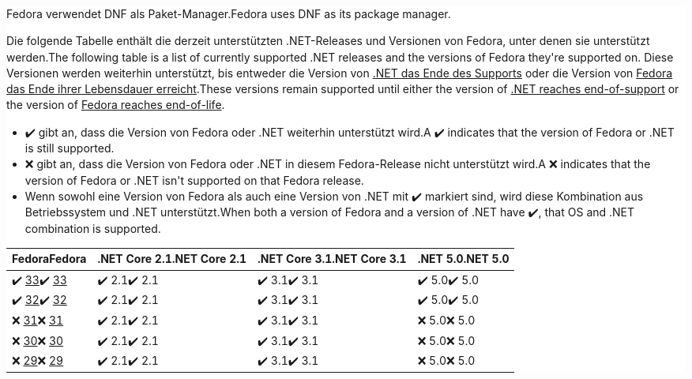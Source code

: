 <span data-ttu-id="ab0f9-195">Fedora verwendet DNF als Paket-Manager.</span><span class="sxs-lookup"><span data-stu-id="ab0f9-195">Fedora uses DNF as its package manager.</span></span>

<span data-ttu-id="ab0f9-196">Die folgende Tabelle enthält die derzeit unterstützten .NET-Releases und Versionen von Fedora, unter denen sie unterstützt werden.</span><span class="sxs-lookup"><span data-stu-id="ab0f9-196">The following table is a list of currently supported .NET releases and the versions of Fedora they're supported on.</span></span> <span data-ttu-id="ab0f9-197">Diese Versionen werden weiterhin unterstützt, bis entweder die Version von [.NET das Ende des Supports](https://dotnet.microsoft.com/platform/support/policy/dotnet-core) oder die Version von [Fedora das Ende ihrer Lebensdauer erreicht](https://fedoraproject.org/wiki/End_of_life).</span><span class="sxs-lookup"><span data-stu-id="ab0f9-197">These versions remain supported until either the version of [.NET reaches end-of-support](https://dotnet.microsoft.com/platform/support/policy/dotnet-core) or the version of [Fedora reaches end-of-life](https://fedoraproject.org/wiki/End_of_life).</span></span>

- <span data-ttu-id="ab0f9-198">✔️ gibt an, dass die Version von Fedora oder .NET weiterhin unterstützt wird.</span><span class="sxs-lookup"><span data-stu-id="ab0f9-198">A ✔️ indicates that the version of Fedora or .NET is still supported.</span></span>
- <span data-ttu-id="ab0f9-199">❌ gibt an, dass die Version von Fedora oder .NET in diesem Fedora-Release nicht unterstützt wird.</span><span class="sxs-lookup"><span data-stu-id="ab0f9-199">A ❌ indicates that the version of Fedora or .NET isn't supported on that Fedora release.</span></span>
- <span data-ttu-id="ab0f9-200">Wenn sowohl eine Version von Fedora als auch eine Version von .NET mit ✔️ markiert sind, wird diese Kombination aus Betriebssystem und .NET unterstützt.</span><span class="sxs-lookup"><span data-stu-id="ab0f9-200">When both a version of Fedora and a version of .NET have ✔️, that OS and .NET combination is supported.</span></span>

| <span data-ttu-id="ab0f9-201">Fedora</span><span class="sxs-lookup"><span data-stu-id="ab0f9-201">Fedora</span></span>                   | <span data-ttu-id="ab0f9-202">.NET Core 2.1</span><span class="sxs-lookup"><span data-stu-id="ab0f9-202">.NET Core 2.1</span></span> | <span data-ttu-id="ab0f9-203">.NET Core 3.1</span><span class="sxs-lookup"><span data-stu-id="ab0f9-203">.NET Core 3.1</span></span> | <span data-ttu-id="ab0f9-204">.NET 5.0</span><span class="sxs-lookup"><span data-stu-id="ab0f9-204">.NET 5.0</span></span> |
|--------------------------|---------------|---------------|----------------|
| <span data-ttu-id="ab0f9-205">✔️ [33](linux-fedora.md#fedora-33-)</span><span class="sxs-lookup"><span data-stu-id="ab0f9-205">✔️ [33](linux-fedora.md#fedora-33-)</span></span> | <span data-ttu-id="ab0f9-206">✔️ 2.1</span><span class="sxs-lookup"><span data-stu-id="ab0f9-206">✔️ 2.1</span></span>        | <span data-ttu-id="ab0f9-207">✔️ 3.1</span><span class="sxs-lookup"><span data-stu-id="ab0f9-207">✔️ 3.1</span></span>        | <span data-ttu-id="ab0f9-208">✔️ 5.0</span><span class="sxs-lookup"><span data-stu-id="ab0f9-208">✔️ 5.0</span></span> |
| <span data-ttu-id="ab0f9-209">✔️ [32](linux-fedora.md#fedora-32-)</span><span class="sxs-lookup"><span data-stu-id="ab0f9-209">✔️ [32](linux-fedora.md#fedora-32-)</span></span> | <span data-ttu-id="ab0f9-210">✔️ 2.1</span><span class="sxs-lookup"><span data-stu-id="ab0f9-210">✔️ 2.1</span></span>        | <span data-ttu-id="ab0f9-211">✔️ 3.1</span><span class="sxs-lookup"><span data-stu-id="ab0f9-211">✔️ 3.1</span></span>        | <span data-ttu-id="ab0f9-212">✔️ 5.0</span><span class="sxs-lookup"><span data-stu-id="ab0f9-212">✔️ 5.0</span></span> |
| <span data-ttu-id="ab0f9-213">❌ [31](linux-fedora.md#fedora-31-)</span><span class="sxs-lookup"><span data-stu-id="ab0f9-213">❌ [31](linux-fedora.md#fedora-31-)</span></span> | <span data-ttu-id="ab0f9-214">✔️ 2.1</span><span class="sxs-lookup"><span data-stu-id="ab0f9-214">✔️ 2.1</span></span>        | <span data-ttu-id="ab0f9-215">✔️ 3.1</span><span class="sxs-lookup"><span data-stu-id="ab0f9-215">✔️ 3.1</span></span>        | <span data-ttu-id="ab0f9-216">❌ 5.0</span><span class="sxs-lookup"><span data-stu-id="ab0f9-216">❌ 5.0</span></span> |
| <span data-ttu-id="ab0f9-217">❌ [30](linux-fedora.md#fedora-30-)</span><span class="sxs-lookup"><span data-stu-id="ab0f9-217">❌ [30](linux-fedora.md#fedora-30-)</span></span> | <span data-ttu-id="ab0f9-218">✔️ 2.1</span><span class="sxs-lookup"><span data-stu-id="ab0f9-218">✔️ 2.1</span></span>        | <span data-ttu-id="ab0f9-219">✔️ 3.1</span><span class="sxs-lookup"><span data-stu-id="ab0f9-219">✔️ 3.1</span></span>        | <span data-ttu-id="ab0f9-220">❌ 5.0</span><span class="sxs-lookup"><span data-stu-id="ab0f9-220">❌ 5.0</span></span> |
| <span data-ttu-id="ab0f9-221">❌ [29](linux-fedora.md#fedora-29-)</span><span class="sxs-lookup"><span data-stu-id="ab0f9-221">❌ [29](linux-fedora.md#fedora-29-)</span></span> | <span data-ttu-id="ab0f9-222">✔️ 2.1</span><span class="sxs-lookup"><span data-stu-id="ab0f9-222">✔️ 2.1</span></span>        | <span data-ttu-id="ab0f9-223">✔️ 3.1</span><span class="sxs-lookup"><span data-stu-id="ab0f9-223">✔️ 3.1</span></span>        | <span data-ttu-id="ab0f9-224">❌ 5.0</span><span class="sxs-lookup"><span data-stu-id="ab0f9-224">❌ 5.0</span></span> |